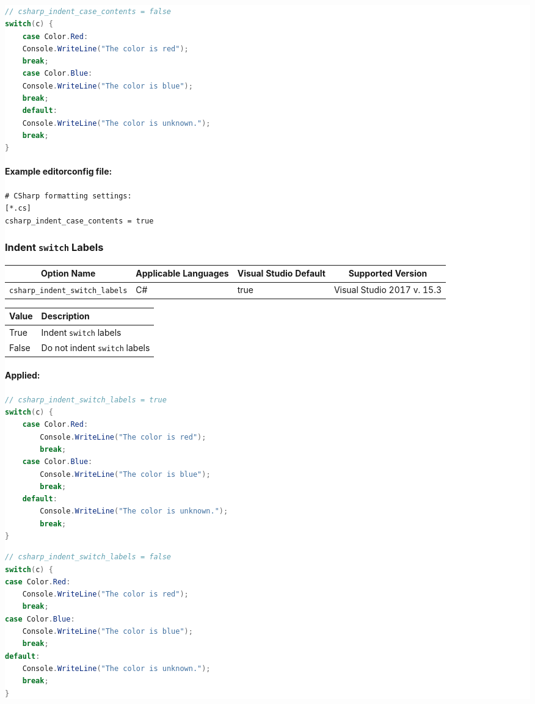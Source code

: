 ```csharp
// csharp_indent_case_contents = false
switch(c) {
    case Color.Red:
    Console.WriteLine("The color is red");
    break;
    case Color.Blue:
    Console.WriteLine("The color is blue");
    break;
    default:
    Console.WriteLine("The color is unknown.");
    break;
}
```

#### <a name="example-editorconfig-file"></a>Example editorconfig file:
```
# CSharp formatting settings:
[*.cs]
csharp_indent_case_contents = true
``` 

### <a name="indent_switch_labels"> Indent `switch` Labels </a>
| **Option Name** | **Applicable Languages** | **Visual Studio Default** | **Supported Version** |
| ----------- | -------------------- | ----------------------| ----------------  |
| `csharp_indent_switch_labels`  |  C#  | true | Visual Studio 2017 v. 15.3  |

| Value | Description 
| ------------- |:-------------|
| True | Indent `switch` labels  |
| False | Do not indent `switch` labels |

#### <a name="applied"></a>Applied:
```csharp
// csharp_indent_switch_labels = true
switch(c) {
    case Color.Red:
        Console.WriteLine("The color is red");
        break;
    case Color.Blue:
        Console.WriteLine("The color is blue");
        break;
    default:
        Console.WriteLine("The color is unknown.");
        break;
}
```

```csharp
// csharp_indent_switch_labels = false
switch(c) {
case Color.Red:
    Console.WriteLine("The color is red");
    break;
case Color.Blue:
    Console.WriteLine("The color is blue");
    break;
default:
    Console.WriteLine("The color is unknown.");
    break;
}
```